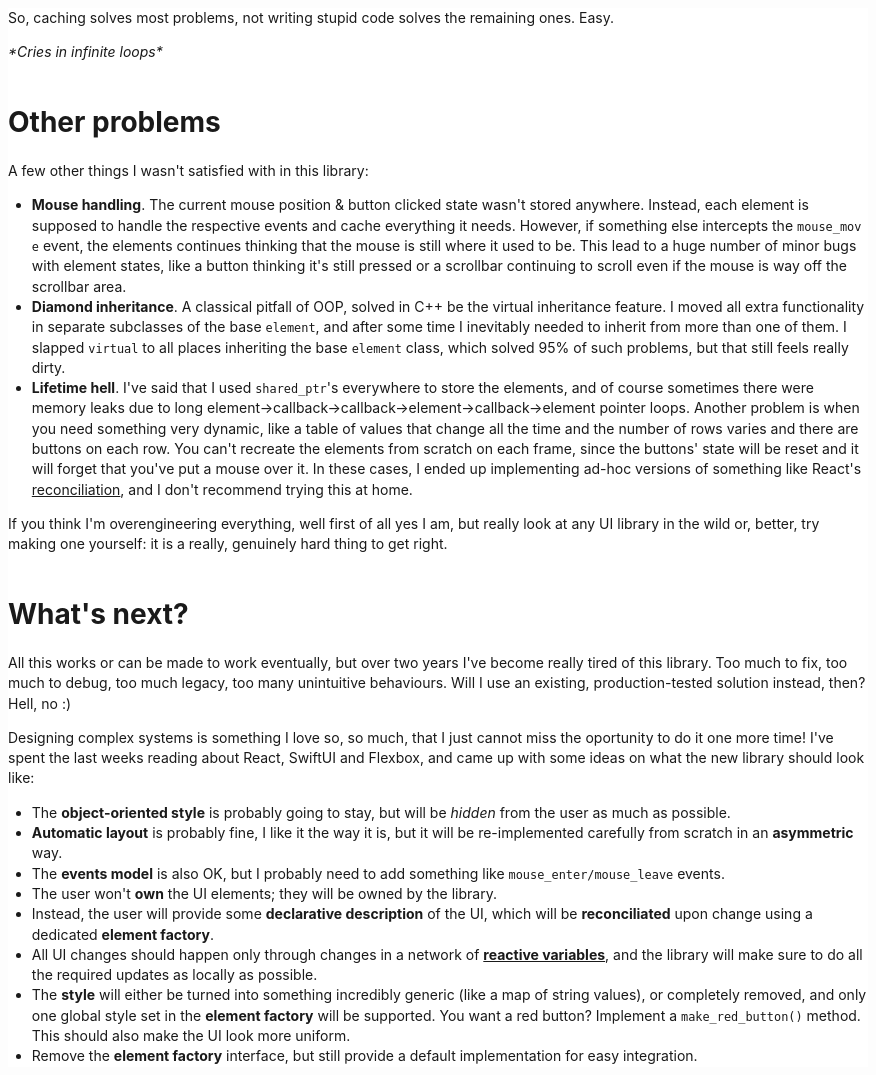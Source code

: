 So, caching solves most problems, not writing stupid code solves the remaining ones. Easy.

*\*Cries in infinite loops\**

# Other problems

A few other things I wasn't satisfied with in this library:

* **Mouse handling**. The current mouse position & button clicked state wasn't stored anywhere. Instead, each element is supposed to handle the respective events and cache everything it needs. However, if something else intercepts the `mouse_move` event, the elements continues thinking that the mouse is still where it used to be. This lead to a huge number of minor bugs with element states, like a button thinking it's still pressed or a scrollbar continuing to scroll even if the mouse is way off the scrollbar area.
* **Diamond inheritance**. A classical pitfall of OOP, solved in C++ be the virtual inheritance feature. I moved all extra functionality in separate subclasses of the base `element`, and after some time I inevitably needed to inherit from more than one of them. I slapped `virtual` to all places inheriting the base `element` class, which solved 95% of such problems, but that still feels really dirty.
* **Lifetime hell**. I've said that I used `shared_ptr`'s everywhere to store the elements, and of course sometimes there were memory leaks due to long element->callback->callback->element->callback->element pointer loops. Another problem is when you need something very dynamic, like a table of values that change all the time and the number of rows varies and there are buttons on each row. You can't recreate the elements from scratch on each frame, since the buttons' state will be reset and it will forget that you've put a mouse over it. In these cases, I ended up implementing ad-hoc versions of something like React's [reconciliation](https://reactjs.org/docs/reconciliation.html), and I don't recommend trying this at home.

If you think I'm overengineering everything, well first of all yes I am, but really look at any UI library in the wild or, better, try making one yourself: it is a really, genuinely hard thing to get right.

# What's next?

All this works or can be made to work eventually, but over two years I've become really tired of this library. Too much to fix, too much to debug, too much legacy, too many unintuitive behaviours. Will I use an existing, production-tested solution instead, then? Hell, no :)

Designing complex systems is something I love so, so much, that I just cannot miss the oportunity to do it one more time! I've spent the last weeks reading about React, SwiftUI and Flexbox, and came up with some ideas on what the new library should look like:

* The **object-oriented style** is probably going to stay, but will be *hidden* from the user as much as possible.
* **Automatic layout** is probably fine, I like it the way it is, but it will be re-implemented carefully from scratch in an **asymmetric** way.
* The **events model** is also OK, but I probably need to add something like `mouse_enter/mouse_leave` events.
* The user won't **own** the UI elements; they will be owned by the library.
* Instead, the user will provide some **declarative description** of the UI, which will be **reconciliated** upon change using a dedicated **element factory**.
* All UI changes should happen only through changes in a network of [**reactive variables**](https://en.wikipedia.org/wiki/Reactive_programming), and the library will make sure to do all the required updates as locally as possible.
* The **style** will either be turned into something incredibly generic (like a map of string values), or completely removed, and only one global style set in the **element factory** will be supported. You want a red button? Implement a `make_red_button()` method. This should also make the UI look more uniform.
* Remove the **element factory** interface, but still provide a default implementation for easy integration.
